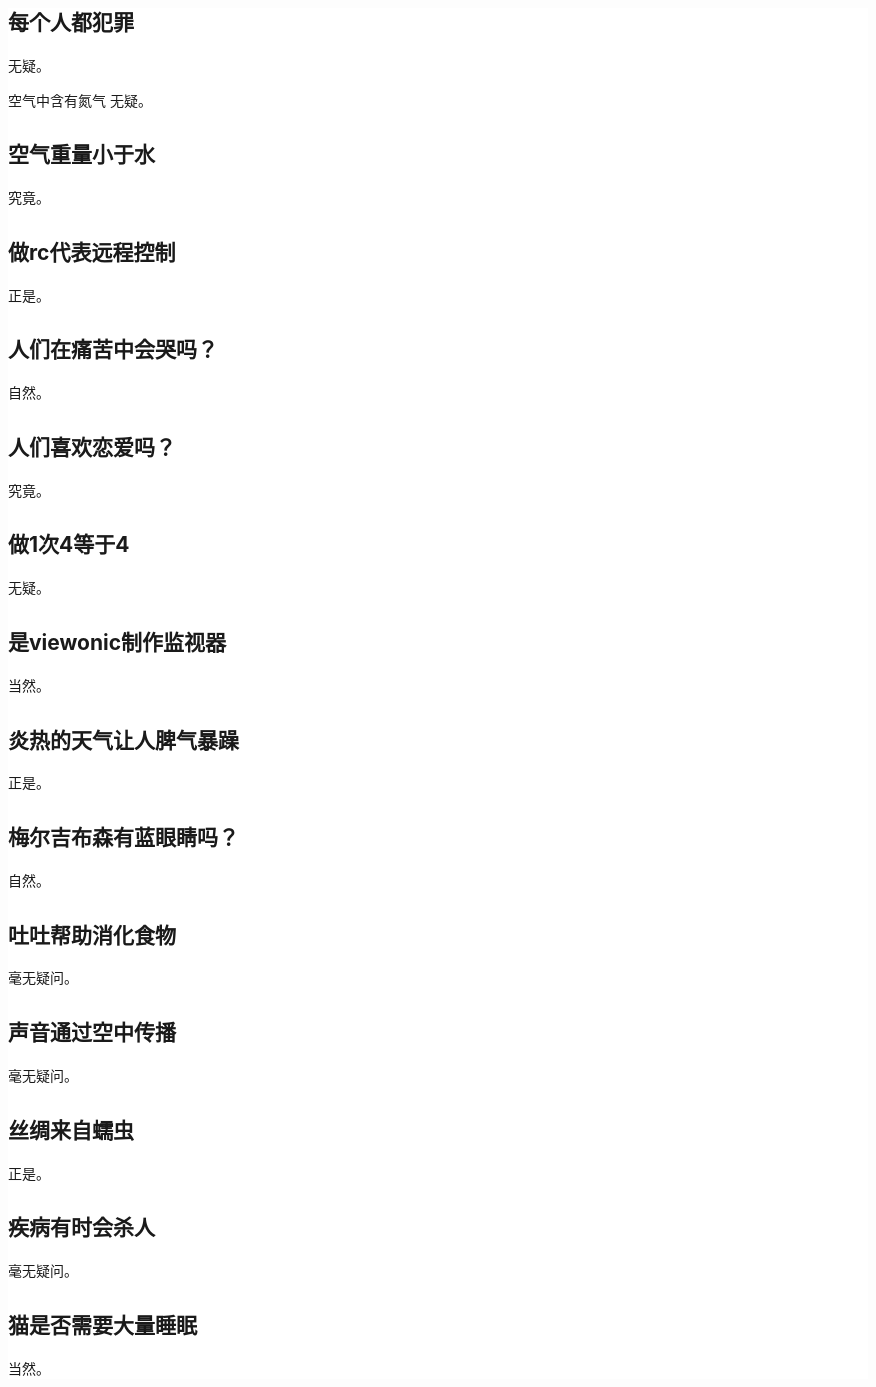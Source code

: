 ## 每个人都犯罪
无疑。

空气中含有氮气
无疑。

## 空气重量小于水
究竟。

## 做rc代表远程控制
正是。

## 人们在痛苦中会哭吗？
自然。

## 人们喜欢恋爱吗？
究竟。

## 做1次4等于4
无疑。

## 是viewonic制作监视器
当然。

## 炎热的天气让人脾气暴躁
正是。

## 梅尔吉布森有蓝眼睛吗？
自然。

## 吐吐帮助消化食物
毫无疑问。

## 声音通过空中传播
毫无疑问。

## 丝绸来自蠕虫
正是。

## 疾病有时会杀人
毫无疑问。

## 猫是否需要大量睡眠
当然。
